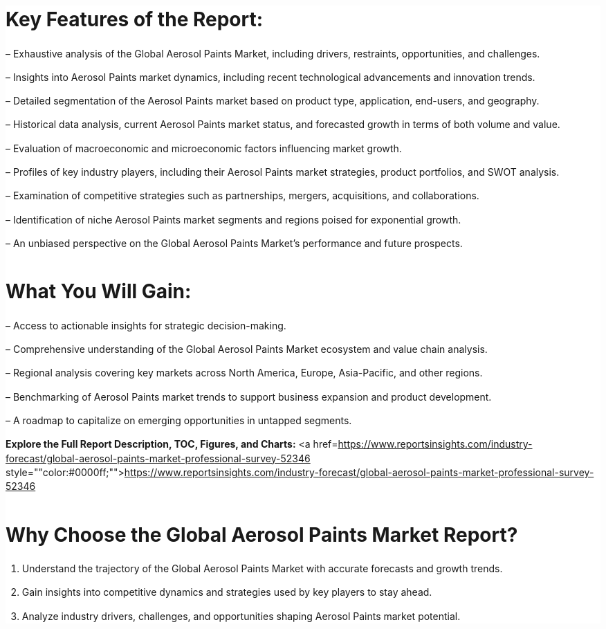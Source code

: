 # <strong>Key Features of the Report:</strong>

– Exhaustive analysis of the Global Aerosol Paints Market, including drivers, restraints, opportunities, and challenges.

– Insights into Aerosol Paints market dynamics, including recent technological advancements and innovation trends.

– Detailed segmentation of the Aerosol Paints market based on product type, application, end-users, and geography.

– Historical data analysis, current Aerosol Paints market status, and forecasted growth in terms of both volume and value.

– Evaluation of macroeconomic and microeconomic factors influencing market growth.

– Profiles of key industry players, including their Aerosol Paints market strategies, product portfolios, and SWOT analysis.

– Examination of competitive strategies such as partnerships, mergers, acquisitions, and collaborations.

– Identification of niche Aerosol Paints market segments and regions poised for exponential growth.

– An unbiased perspective on the Global Aerosol Paints Market’s performance and future prospects.

# <strong>What You Will Gain:</strong>

– Access to actionable insights for strategic decision-making.

– Comprehensive understanding of the Global Aerosol Paints Market ecosystem and value chain analysis.

– Regional analysis covering key markets across North America, Europe, Asia-Pacific, and other regions.

– Benchmarking of Aerosol Paints market trends to support business expansion and product development.

– A roadmap to capitalize on emerging opportunities in untapped segments.

<strong>Explore the Full Report Description, TOC, Figures, and Charts:</strong>
<a href=https://www.reportsinsights.com/industry-forecast/global-aerosol-paints-market-professional-survey-52346 style=""color:#0000ff;"">https://www.reportsinsights.com/industry-forecast/global-aerosol-paints-market-professional-survey-52346</a>

# <strong>Why Choose the Global Aerosol Paints Market Report?</strong>

1. Understand the trajectory of the Global Aerosol Paints Market with accurate forecasts and growth trends.

2. Gain insights into competitive dynamics and strategies used by key players to stay ahead.

3. Analyze industry drivers, challenges, and opportunities shaping Aerosol Paints market potential.
